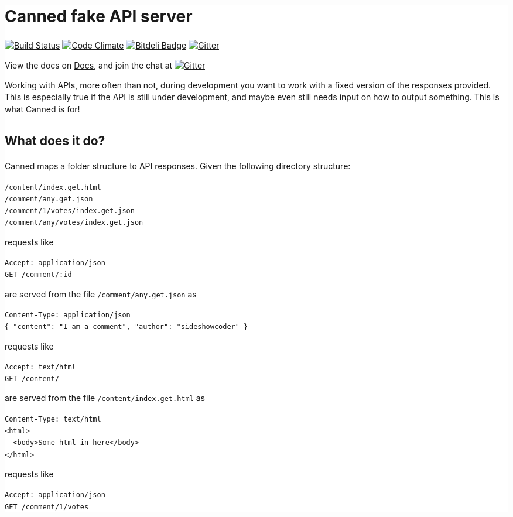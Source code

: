 Canned fake API server
======================

[![Build Status](https://travis-ci.org/sideshowcoder/canned.png?branch=master)](https://travis-ci.org/sideshowcoder/canned)
[![Code Climate](https://codeclimate.com/github/sideshowcoder/canned.png)](https://codeclimate.com/github/sideshowcoder/canned)
[![Bitdeli Badge](https://d2weczhvl823v0.cloudfront.net/sideshowcoder/canned/trend.png)](https://bitdeli.com/free "Bitdeli Badge")
[![Gitter](https://badges.gitter.im/Join%20Chat.svg)](https://gitter.im/sideshowcoder/canned?utm_source=badge&utm_medium=badge&utm_campaign=pr-badge)

View the docs on [Docs](http://sideshowcoder.github.io/canned), and join the
chat at [![Gitter](https://badges.gitter.im/Join%20Chat.svg)](https://gitter.im/sideshowcoder/canned?utm_source=badge&utm_medium=badge&utm_campaign=pr-badge)

Working with APIs, more often than not, during development you want to work
with a fixed version of the responses provided. This is especially true if the
API is still under development, and maybe even still needs input on how to
output something. This is what Canned is for!

What does it do?
----------------

Canned maps a folder structure to API responses. Given the following directory
structure:

    /content/index.get.html
    /comment/any.get.json
    /comment/1/votes/index.get.json
    /comment/any/votes/index.get.json

requests like

    Accept: application/json
    GET /comment/:id

are served from the file `/comment/any.get.json` as

    Content-Type: application/json
    { "content": "I am a comment", "author": "sideshowcoder" }

requests like

    Accept: text/html
    GET /content/

are served from the file `/content/index.get.html` as

    Content-Type: text/html
    <html>
      <body>Some html in here</body>
    </html>


requests like

    Accept: application/json
    GET /comment/1/votes
